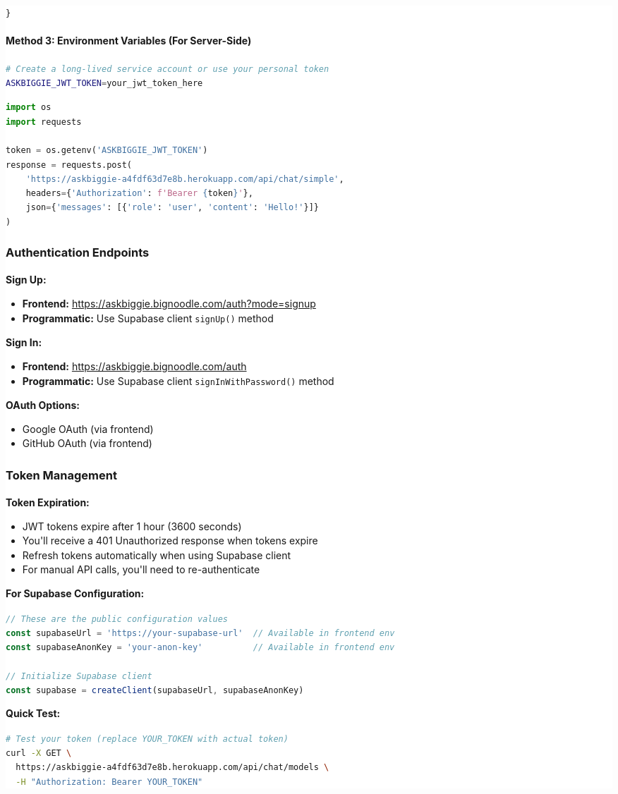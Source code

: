 ```javascript
}
```

#### Method 3: Environment Variables (For Server-Side)

```bash
# Create a long-lived service account or use your personal token
ASKBIGGIE_JWT_TOKEN=your_jwt_token_here
```

```python
import os
import requests

token = os.getenv('ASKBIGGIE_JWT_TOKEN')
response = requests.post(
    'https://askbiggie-a4fdf63d7e8b.herokuapp.com/api/chat/simple',
    headers={'Authorization': f'Bearer {token}'},
    json={'messages': [{'role': 'user', 'content': 'Hello!'}]}
)
```

### Authentication Endpoints

**Sign Up:**
- **Frontend:** https://askbiggie.bignoodle.com/auth?mode=signup
- **Programmatic:** Use Supabase client `signUp()` method

**Sign In:**
- **Frontend:** https://askbiggie.bignoodle.com/auth
- **Programmatic:** Use Supabase client `signInWithPassword()` method

**OAuth Options:**
- Google OAuth (via frontend)
- GitHub OAuth (via frontend)

### Token Management

**Token Expiration:**
- JWT tokens expire after 1 hour (3600 seconds)
- You'll receive a 401 Unauthorized response when tokens expire
- Refresh tokens automatically when using Supabase client
- For manual API calls, you'll need to re-authenticate

**For Supabase Configuration:**
```javascript
// These are the public configuration values
const supabaseUrl = 'https://your-supabase-url'  // Available in frontend env
const supabaseAnonKey = 'your-anon-key'          // Available in frontend env

// Initialize Supabase client
const supabase = createClient(supabaseUrl, supabaseAnonKey)
```

**Quick Test:**
```bash
# Test your token (replace YOUR_TOKEN with actual token)
curl -X GET \
  https://askbiggie-a4fdf63d7e8b.herokuapp.com/api/chat/models \
  -H "Authorization: Bearer YOUR_TOKEN"
```

